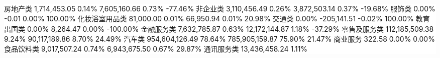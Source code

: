 房地产类
1,714,453.05
0.14%
7,605,160.66
0.73%
-77.46%
非企业类
3,110,456.49
0.26%
3,872,503.14
0.37%
-19.68%
服饰类
0.00%
-0.01
0.00%
100.00%
化妆浴室用品类
81,000.00
0.01%
66,950.94
0.01%
20.98%
交通类
0.00%
-205,141.51
-0.02%
100.00%
教育出国类
0.00%
8,264.47
0.00%
-100.00%
金融服务类
7,632,785.87
0.63%
12,172,144.87
1.18%
-37.29%
零售及服务类
112,185,509.38
9.24%
90,117,189.86
8.70%
24.49%
汽车类
954,604,126.49
78.64%
785,905,159.87
75.90%
21.47%
商业服务
322.58
0.00%
0.00%
食品饮料类
9,017,507.24
0.74%
6,943,675.50
0.67%
29.87%
通讯服务类
13,436,458.24
1.11%